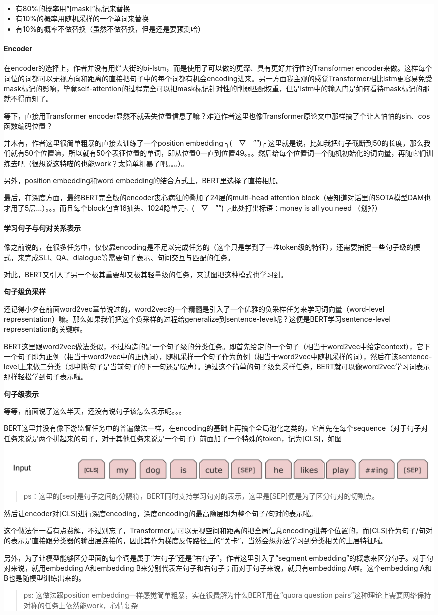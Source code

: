 - 有80%的概率用“[mask]”标记来替换
- 有10%的概率用随机采样的一个单词来替换
- 有10%的概率不做替换（虽然不做替换，但是还是要预测哈）

#### Encoder

在encoder的选择上，作者并没有用烂大街的bi-lstm，而是使用了可以做的更深、具有更好并行性的Transformer encoder来做。这样每个词位的词都可以无视方向和距离的直接把句子中的每个词都有机会encoding进来。另一方面我主观的感觉Transformer相比lstm更容易免受mask标记的影响，毕竟self-attention的过程完全可以把mask标记针对性的削弱匹配权重，但是lstm中的输入门是如何看待mask标记的那就不得而知了。

等下，直接用Transformer encoder显然不就丢失位置信息了嘛？难道作者这里也像Transformer原论文中那样搞了个让人怕怕的sin、cos函数编码位置？

并木有，作者这里很简单粗暴的直接去训练了一个position embedding ╮(￣▽￣””)╭ 这里就是说，比如我把句子截断到50的长度，那么我们就有50个位置嘛，所以就有50个表征位置的单词，即从位置0一直到位置49。。。然后给每个位置词一个随机初始化的词向量，再随它们训练去吧（很想说这特喵的也能work？太简单粗暴了吧。。。）。

另外，position embedding和word embedding的结合方式上，BERT里选择了直接相加。

最后，在深度方面，最终BERT完全版的encoder丧心病狂的叠加了24层的multi-head attention block（要知道对话里的SOTA模型DAM也才用了5层…）。。。而且每个block包含16抽头、1024隐单元╮(￣▽￣””)╭此处打出标语：money is all you need （划掉）

#### 学习句子与句对关系表示

像之前说的，在很多任务中，仅仅靠encoding是不足以完成任务的（这个只是学到了一堆token级的特征），还需要捕捉一些句子级的模式，来完成SLI、QA、dialogue等需要句子表示、句间交互与匹配的任务。

对此，BERT又引入了另一个极其重要却又极其轻量级的任务，来试图把这种模式也学习到。

**句子级负采样**

还记得小夕在前面word2vec章节说过的，word2vec的一个精髓是引入了一个优雅的负采样任务来学习词向量（word-level representation）嘛。那么如果我们把这个负采样的过程给generalize到sentence-level呢？这便是BERT学习sentence-level representation的关键啦。

BERT这里跟word2vec做法类似，不过构造的是一个句子级的分类任务。即首先给定的一个句子（相当于word2vec中给定context），它下一个句子即为正例（相当于word2vec中的正确词），随机采样**一个**句子作为负例（相当于word2vec中随机采样的词），然后在该sentence-level上来做二分类（即判断句子是当前句子的下一句还是噪声）。通过这个简单的句子级负采样任务，BERT就可以像word2vec学习词表示那样轻松学到句子表示啦。

**句子级表示**

等等，前面说了这么半天，还没有说句子该怎么表示呢。。。

BERT这里并没有像下游监督任务中的普遍做法一样，在encoding的基础上再搞个全局池化之类的，它首先在每个sequence（对于句子对任务来说是两个拼起来的句子，对于其他任务来说是一个句子）前面加了一个特殊的token，记为[CLS]，如图

<img src="./img/句子级表示.png" alt="img" style="zoom:100%;" />

> ps：这里的[sep]是句子之间的分隔符，BERT同时支持学习句对的表示，这里是[SEP]便是为了区分句对的切割点。

然后让encoder对[CLS]进行深度encoding，深度encoding的最高隐层即为整个句子/句对的表示啦。

这个做法乍一看有点费解，不过别忘了，Transformer是可以无视空间和距离的把全局信息encoding进每个位置的，而[CLS]作为句子/句对的表示是直接跟分类器的输出层连接的，因此其作为梯度反传路径上的“关卡”，当然会想办法学习到分类相关的上层特征啦。

另外，为了让模型能够区分里面的每个词是属于“左句子”还是“右句子”，作者这里引入了“segment embedding”的概念来区分句子。对于句对来说，就用embedding A和embedding B来分别代表左句子和右句子；而对于句子来说，就只有embedding A啦。这个embedding A和B也是随模型训练出来的。

> ps: 这做法跟position embedding一样感觉简单粗暴，实在很费解为什么BERT用在“quora question pairs”这种理论上需要网络保持对称的任务上依然能work，心情复杂
